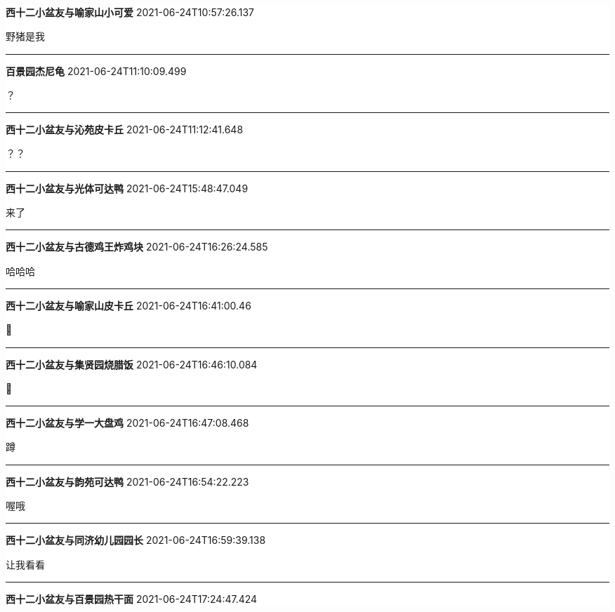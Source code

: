 
**西十二小盆友与喻家山小可爱** 2021-06-24T10:57:26.137

野猪是我

---

**百景园杰尼龟** 2021-06-24T11:10:09.499

？

---

**西十二小盆友与沁苑皮卡丘** 2021-06-24T11:12:41.648

？？

---

**西十二小盆友与光体可达鸭** 2021-06-24T15:48:47.049

来了

---

**西十二小盆友与古德鸡王炸鸡块** 2021-06-24T16:26:24.585

哈哈哈

---

**西十二小盆友与喻家山皮卡丘** 2021-06-24T16:41:00.46

🐂

---

**西十二小盆友与集贤园烧腊饭** 2021-06-24T16:46:10.084

🐷

---

**西十二小盆友与学一大盘鸡** 2021-06-24T16:47:08.468

蹲

---

**西十二小盆友与韵苑可达鸭** 2021-06-24T16:54:22.223

喔哦

---

**西十二小盆友与同济幼儿园园长** 2021-06-24T16:59:39.138

让我看看

---

**西十二小盆友与百景园热干面** 2021-06-24T17:24:47.424

